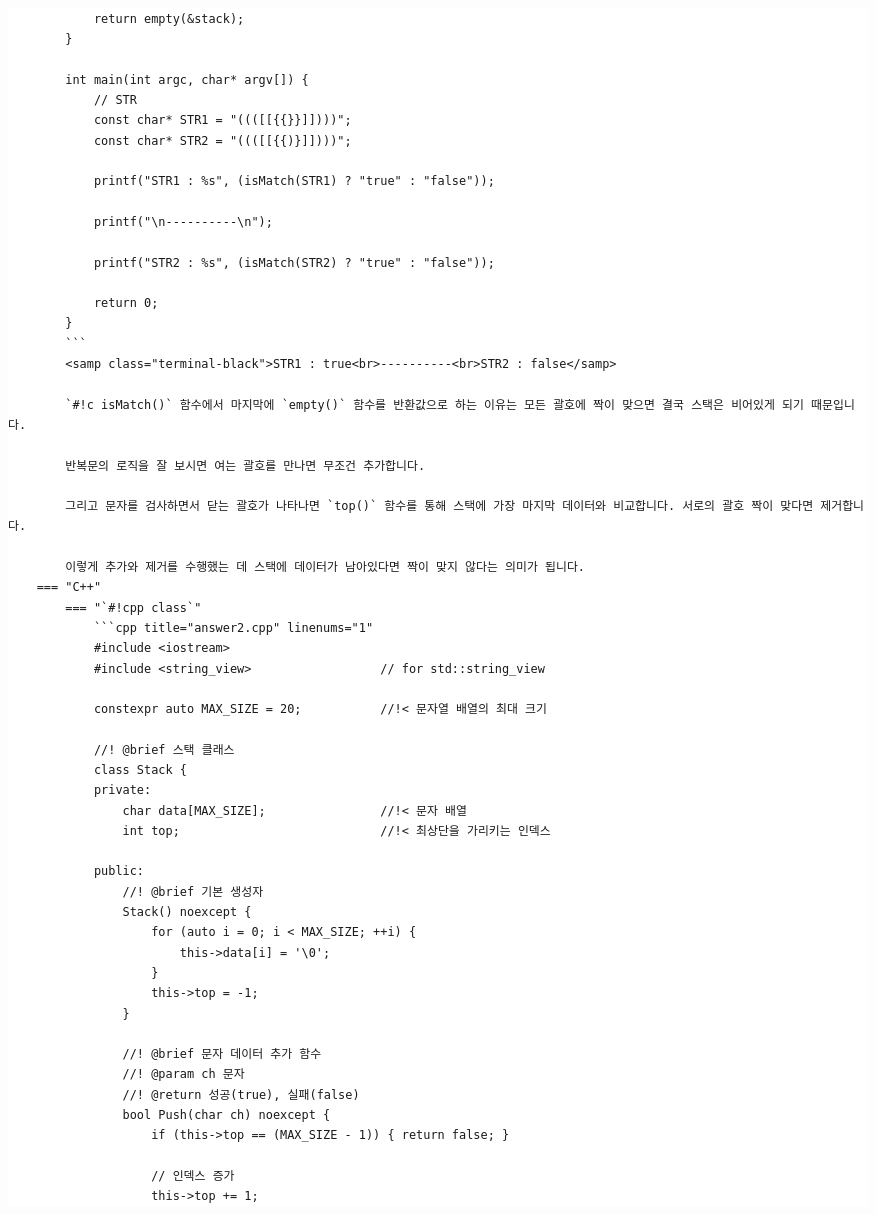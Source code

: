                 return empty(&stack);
            }

            int main(int argc, char* argv[]) {
                // STR
                const char* STR1 = "((([[{{}}]])))";
                const char* STR2 = "((([[{{)}]])))";

                printf("STR1 : %s", (isMatch(STR1) ? "true" : "false"));

                printf("\n----------\n");

                printf("STR2 : %s", (isMatch(STR2) ? "true" : "false"));
                
                return 0;
            }
            ```
            <samp class="terminal-black">STR1 : true<br>----------<br>STR2 : false</samp>

            `#!c isMatch()` 함수에서 마지막에 `empty()` 함수를 반환값으로 하는 이유는 모든 괄호에 짝이 맞으면 결국 스택은 비어있게 되기 때문입니다.

            반복문의 로직을 잘 보시면 여는 괄호를 만나면 무조건 추가합니다.
            
            그리고 문자를 검사하면서 닫는 괄호가 나타나면 `top()` 함수를 통해 스택에 가장 마지막 데이터와 비교합니다. 서로의 괄호 짝이 맞다면 제거합니다.
            
            이렇게 추가와 제거를 수행했는 데 스택에 데이터가 남아있다면 짝이 맞지 않다는 의미가 됩니다.
        === "C++"
            === "`#!cpp class`"
                ```cpp title="answer2.cpp" linenums="1"
                #include <iostream>
                #include <string_view>                  // for std::string_view

                constexpr auto MAX_SIZE = 20;           //!< 문자열 배열의 최대 크기

                //! @brief 스택 클래스
                class Stack {
                private:
                    char data[MAX_SIZE];                //!< 문자 배열
                    int top;                            //!< 최상단을 가리키는 인덱스

                public:
                    //! @brief 기본 생성자
                    Stack() noexcept {
                        for (auto i = 0; i < MAX_SIZE; ++i) {
                            this->data[i] = '\0';
                        }
                        this->top = -1;
                    }

                    //! @brief 문자 데이터 추가 함수
                    //! @param ch 문자
                    //! @return 성공(true), 실패(false)
                    bool Push(char ch) noexcept {
                        if (this->top == (MAX_SIZE - 1)) { return false; }

                        // 인덱스 증가
                        this->top += 1;
